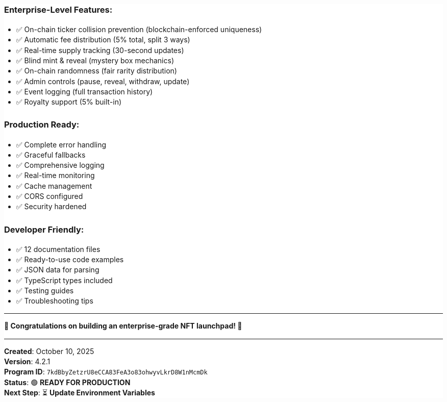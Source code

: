 ### **Enterprise-Level Features:**
- ✅ On-chain ticker collision prevention (blockchain-enforced uniqueness)
- ✅ Automatic fee distribution (5% total, split 3 ways)
- ✅ Real-time supply tracking (30-second updates)
- ✅ Blind mint & reveal (mystery box mechanics)
- ✅ On-chain randomness (fair rarity distribution)
- ✅ Admin controls (pause, reveal, withdraw, update)
- ✅ Event logging (full transaction history)
- ✅ Royalty support (5% built-in)

### **Production Ready:**
- ✅ Complete error handling
- ✅ Graceful fallbacks
- ✅ Comprehensive logging
- ✅ Real-time monitoring
- ✅ Cache management
- ✅ CORS configured
- ✅ Security hardened

### **Developer Friendly:**
- ✅ 12 documentation files
- ✅ Ready-to-use code examples
- ✅ JSON data for parsing
- ✅ TypeScript types included
- ✅ Testing guides
- ✅ Troubleshooting tips

---

**🎊 Congratulations on building an enterprise-grade NFT launchpad! 🎊**

---

**Created**: October 10, 2025  
**Version**: 4.2.1  
**Program ID**: `7kdBbyZetzrU8eCCA83FeA3o83ohwyvLkrD8W1nMcmDk`  
**Status**: 🟢 **READY FOR PRODUCTION**  
**Next Step**: ⏳ **Update Environment Variables**

